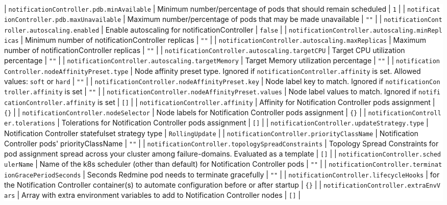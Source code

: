 | `notificationController.pdb.minAvailable`                                  | Minimum number/percentage of pods that should remain scheduled                                                                                                     | `1`                                      |
| `notificationController.pdb.maxUnavailable`                                | Maximum number/percentage of pods that may be made unavailable                                                                                                     | `""`                                     |
| `notificationController.autoscaling.enabled`                               | Enable autoscaling for notificationController                                                                                                                      | `false`                                  |
| `notificationController.autoscaling.minReplicas`                           | Minimum number of notificationController replicas                                                                                                                  | `""`                                     |
| `notificationController.autoscaling.maxReplicas`                           | Maximum number of notificationController replicas                                                                                                                  | `""`                                     |
| `notificationController.autoscaling.targetCPU`                             | Target CPU utilization percentage                                                                                                                                  | `""`                                     |
| `notificationController.autoscaling.targetMemory`                          | Target Memory utilization percentage                                                                                                                               | `""`                                     |
| `notificationController.nodeAffinityPreset.type`                           | Node affinity preset type. Ignored if `notificationController.affinity` is set. Allowed values: `soft` or `hard`                                                   | `""`                                     |
| `notificationController.nodeAffinityPreset.key`                            | Node label key to match. Ignored if `notificationController.affinity` is set                                                                                       | `""`                                     |
| `notificationController.nodeAffinityPreset.values`                         | Node label values to match. Ignored if `notificationController.affinity` is set                                                                                    | `[]`                                     |
| `notificationController.affinity`                                          | Affinity for Notification Controller pods assignment                                                                                                               | `{}`                                     |
| `notificationController.nodeSelector`                                      | Node labels for Notification Controller pods assignment                                                                                                            | `{}`                                     |
| `notificationController.tolerations`                                       | Tolerations for Notification Controller pods assignment                                                                                                            | `[]`                                     |
| `notificationController.updateStrategy.type`                               | Notification Controller statefulset strategy type                                                                                                                  | `RollingUpdate`                          |
| `notificationController.priorityClassName`                                 | Notification Controller pods' priorityClassName                                                                                                                    | `""`                                     |
| `notificationController.topologySpreadConstraints`                         | Topology Spread Constraints for pod assignment spread across your cluster among failure-domains. Evaluated as a template                                           | `[]`                                     |
| `notificationController.schedulerName`                                     | Name of the k8s scheduler (other than default) for Notification Controller pods                                                                                    | `""`                                     |
| `notificationController.terminationGracePeriodSeconds`                     | Seconds Redmine pod needs to terminate gracefully                                                                                                                  | `""`                                     |
| `notificationController.lifecycleHooks`                                    | for the Notification Controller container(s) to automate configuration before or after startup                                                                     | `{}`                                     |
| `notificationController.extraEnvVars`                                      | Array with extra environment variables to add to Notification Controller nodes                                                                                     | `[]`                                     |